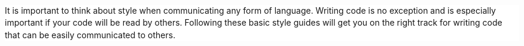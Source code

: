 It is important to think about style when communicating any form of language. Writing code is no exception and is especially important if your code will be read by others. Following these basic style guides will get you on the right track for writing code that can be easily communicated to others. 


[^character_length]: Go to *RStudio* on the menu bar then *Preferences* > *Code* > *Display* and you can select the "show margin" option and set the margin to 80.
[^hadley_R_Packages]: [Wickham, H. (2015). *R packages.* "O'Reilly Media, Inc.".](http://r-pkgs.had.co.nz/)
